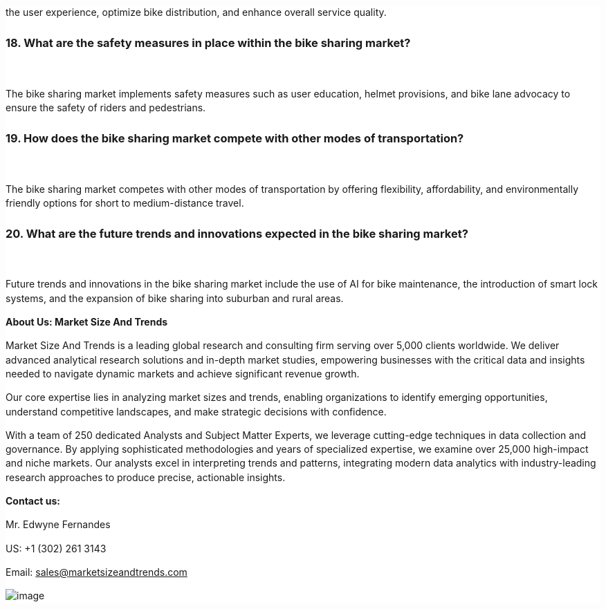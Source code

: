 the user experience, optimize bike distribution, and enhance overall service quality.</p><h3>18. What are the safety measures in place within the bike sharing market?</h3><p>&nbsp;</p><p>The bike sharing market implements safety measures such as user education, helmet provisions, and bike lane advocacy to ensure the safety of riders and pedestrians.</p><h3>19. How does the bike sharing market compete with other modes of transportation?</h3><p>&nbsp;</p><p>The bike sharing market competes with other modes of transportation by offering flexibility, affordability, and environmentally friendly options for short to medium-distance travel.</p><h3>20. What are the future trends and innovations expected in the bike sharing market?</h3><p>&nbsp;</p><p>Future trends and innovations in the bike sharing market include the use of AI for bike maintenance, the introduction of smart lock systems, and the expansion of bike sharing into suburban and rural areas.</p></body></html></p><p><strong>About Us:&nbsp;Market Size And Trends</strong></p><p>Market Size And Trends&nbsp;is a leading global research and consulting firm serving over 5,000 clients worldwide. We deliver advanced analytical research solutions and in-depth market studies, empowering businesses with the critical data and insights needed to navigate dynamic markets and achieve significant revenue growth.</p><p>Our core expertise lies in analyzing market sizes and trends, enabling organizations to identify emerging opportunities, understand competitive landscapes, and make strategic decisions with confidence.</p><p>With a team of 250 dedicated Analysts and Subject Matter Experts, we leverage cutting-edge techniques in data collection and governance. By applying sophisticated methodologies and years of specialized expertise, we examine over 25,000 high-impact and niche markets. Our analysts excel in interpreting trends and patterns, integrating modern data analytics with industry-leading research approaches to produce precise, actionable insights.</p><p><strong>Contact us:</strong></p><p>Mr. Edwyne Fernandes</p><p>US: +1 (302) 261 3143</p><p>Email: <a href="mailto:sales@marketsizeandtrends.com">sales@marketsizeandtrends.com</a>&nbsp;</p>
![image](https://github.com/user-attachments/assets/0d06247f-bbe5-475b-86fc-3878cb6aad7c)

